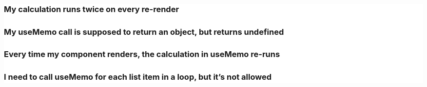 ### My calculation runs twice on every re-render

### My useMemo call is supposed to return an object, but returns undefined

### Every time my component renders, the calculation in useMemo re-runs

### I need to call useMemo for each list item in a loop, but it’s not allowed
